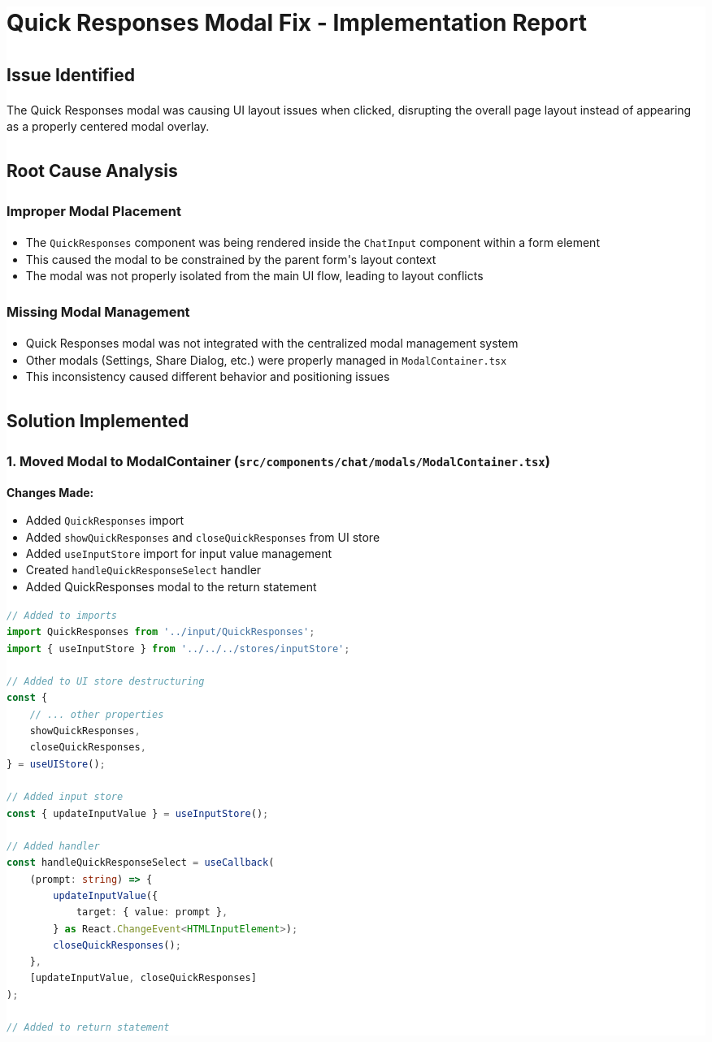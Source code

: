 # Quick Responses Modal Fix - Implementation Report

## Issue Identified

The Quick Responses modal was causing UI layout issues when clicked, disrupting the overall page layout instead of appearing as a properly centered modal overlay.

## Root Cause Analysis

### **Improper Modal Placement**

-   The `QuickResponses` component was being rendered inside the `ChatInput` component within a form element
-   This caused the modal to be constrained by the parent form's layout context
-   The modal was not properly isolated from the main UI flow, leading to layout conflicts

### **Missing Modal Management**

-   Quick Responses modal was not integrated with the centralized modal management system
-   Other modals (Settings, Share Dialog, etc.) were properly managed in `ModalContainer.tsx`
-   This inconsistency caused different behavior and positioning issues

## Solution Implemented

### 1. **Moved Modal to ModalContainer** (`src/components/chat/modals/ModalContainer.tsx`)

**Changes Made:**

-   Added `QuickResponses` import
-   Added `showQuickResponses` and `closeQuickResponses` from UI store
-   Added `useInputStore` import for input value management
-   Created `handleQuickResponseSelect` handler
-   Added QuickResponses modal to the return statement

```typescript
// Added to imports
import QuickResponses from '../input/QuickResponses';
import { useInputStore } from '../../../stores/inputStore';

// Added to UI store destructuring
const {
	// ... other properties
	showQuickResponses,
	closeQuickResponses,
} = useUIStore();

// Added input store
const { updateInputValue } = useInputStore();

// Added handler
const handleQuickResponseSelect = useCallback(
	(prompt: string) => {
		updateInputValue({
			target: { value: prompt },
		} as React.ChangeEvent<HTMLInputElement>);
		closeQuickResponses();
	},
	[updateInputValue, closeQuickResponses]
);

// Added to return statement
```